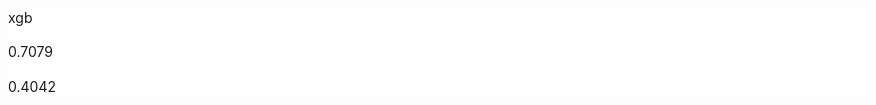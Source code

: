 </td>

</tr>

<tr>

<td style="text-align:left;background-color: #f7f4e9 !important;font-weight: bold;color: white !important;background-color: #e3cc78 !important;">

xgb

</td>

<td style="text-align:right;font-weight: bold;color: white !important;background-color: #e3cc78 !important;">

0.7079

</td>

<td style="text-align:right;background-color: #f7f4e9 !important;font-weight: bold;color: white !important;background-color: #e3cc78 !important;">

0.4042

</td>

</tr>

</tbody>

</table>
